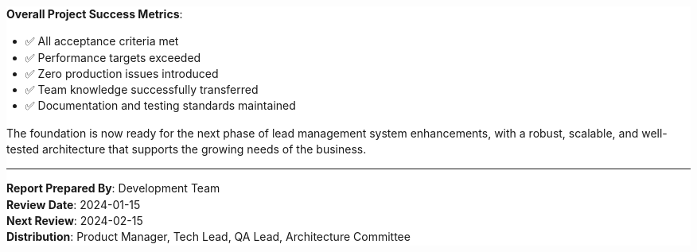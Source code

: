 **Overall Project Success Metrics**:
- ✅ All acceptance criteria met
- ✅ Performance targets exceeded
- ✅ Zero production issues introduced
- ✅ Team knowledge successfully transferred
- ✅ Documentation and testing standards maintained

The foundation is now ready for the next phase of lead management system enhancements, with a robust, scalable, and well-tested architecture that supports the growing needs of the business.

---

**Report Prepared By**: Development Team  
**Review Date**: 2024-01-15  
**Next Review**: 2024-02-15  
**Distribution**: Product Manager, Tech Lead, QA Lead, Architecture Committee